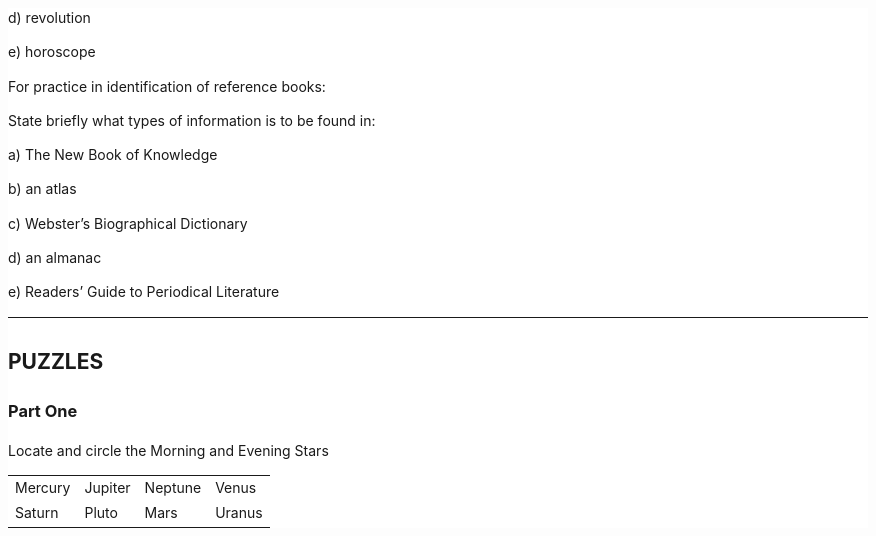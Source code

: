    <p>
    d) revolution
   </p>
   <p>
    e) horoscope
   </p>
   <p>
    For practice in identification of reference books:

State briefly what types of information is to be found in:

 </p>
 <p>
  a) The New Book of Knowledge
 </p>
 <p>
  b) an atlas
 </p>
 <p>
  c) Webster’s Biographical Dictionary
 </p>
 <p>
  d) an almanac
 </p>
 <p>
  e) Readers’ Guide to Periodical Literature
 </p>
<hr/>
 <h2>
  PUZZLES
 </h2>
 <h3>
  Part One
 </h3>
 Locate and circle the Morning and Evening Stars
<table border="0">
  <tr>
   <td>
    Mercury
   </td>
   <td>
    Jupiter
   </td>
   <td>
    Neptune
   </td>
   <td>
    Venus
   </td>
  </tr>
  <tr>
   <td>
    Saturn
   </td>
   <td>
    Pluto
   </td>
   <td>
    Mars
   </td>
   <td>
    Uranus
   </td>
  </tr>